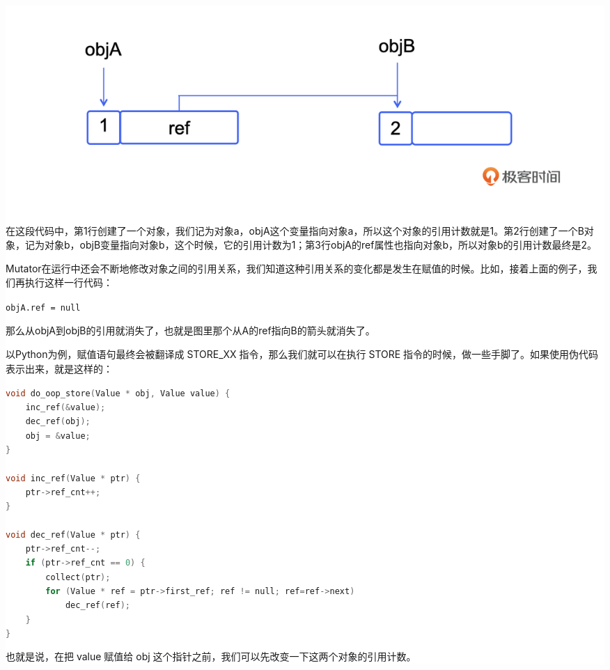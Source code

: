 ![](images/785277/734ce05ed2df3f9f195cf1fd5a77dbfd.png)

在这段代码中，第1行创建了一个对象，我们记为对象a，objA这个变量指向对象a，所以这个对象的引用计数就是1。第2行创建了一个B对象，记为对象b，objB变量指向对象b，这个时候，它的引用计数为1；第3行objA的ref属性也指向对象b，所以对象b的引用计数最终是2。

Mutator在运行中还会不断地修改对象之间的引用关系，我们知道这种引用关系的变化都是发生在赋值的时候。比如，接着上面的例子，我们再执行这样一行代码：

```plain
objA.ref = null

```

那么从objA到objB的引用就消失了，也就是图里那个从A的ref指向B的箭头就消失了。

以Python为例，赋值语句最终会被翻译成 STORE\_XX 指令，那么我们就可以在执行 STORE 指令的时候，做一些手脚了。如果使用伪代码表示出来，就是这样的：

```c++
void do_oop_store(Value * obj, Value value) {
    inc_ref(&value);
    dec_ref(obj);
    obj = &value;
}

void inc_ref(Value * ptr) {
    ptr->ref_cnt++;
}

void dec_ref(Value * ptr) {
    ptr->ref_cnt--;
    if (ptr->ref_cnt == 0) {
        collect(ptr);
        for (Value * ref = ptr->first_ref; ref != null; ref=ref->next)
            dec_ref(ref);
    }
}

```

也就是说，在把 value 赋值给 obj 这个指针之前，我们可以先改变一下这两个对象的引用计数。
